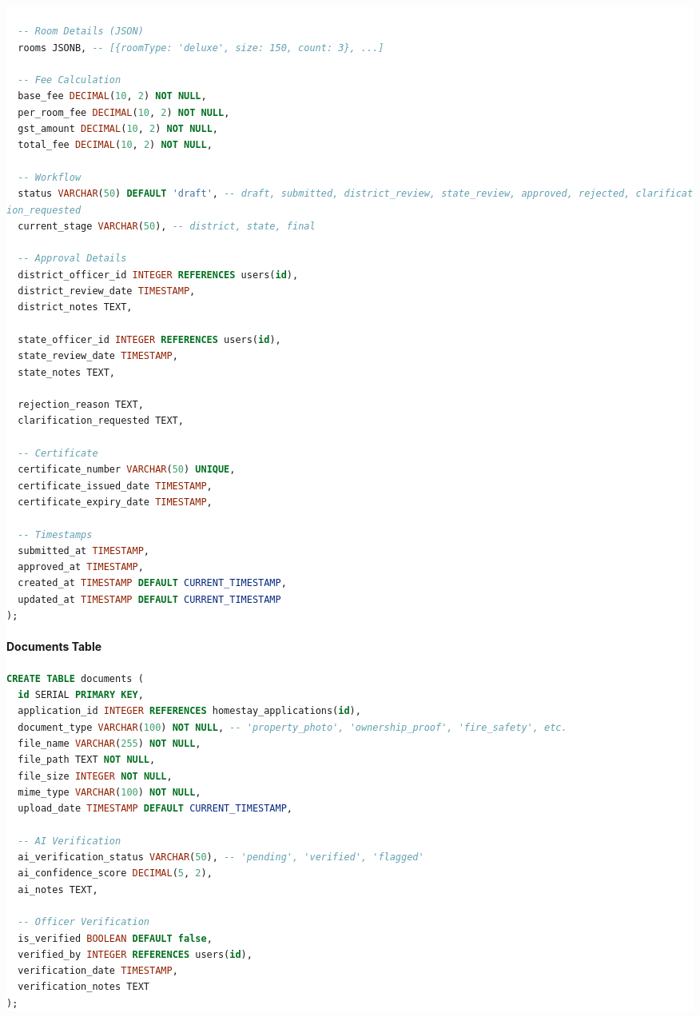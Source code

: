```sql
  
  -- Room Details (JSON)
  rooms JSONB, -- [{roomType: 'deluxe', size: 150, count: 3}, ...]
  
  -- Fee Calculation
  base_fee DECIMAL(10, 2) NOT NULL,
  per_room_fee DECIMAL(10, 2) NOT NULL,
  gst_amount DECIMAL(10, 2) NOT NULL,
  total_fee DECIMAL(10, 2) NOT NULL,
  
  -- Workflow
  status VARCHAR(50) DEFAULT 'draft', -- draft, submitted, district_review, state_review, approved, rejected, clarification_requested
  current_stage VARCHAR(50), -- district, state, final
  
  -- Approval Details
  district_officer_id INTEGER REFERENCES users(id),
  district_review_date TIMESTAMP,
  district_notes TEXT,
  
  state_officer_id INTEGER REFERENCES users(id),
  state_review_date TIMESTAMP,
  state_notes TEXT,
  
  rejection_reason TEXT,
  clarification_requested TEXT,
  
  -- Certificate
  certificate_number VARCHAR(50) UNIQUE,
  certificate_issued_date TIMESTAMP,
  certificate_expiry_date TIMESTAMP,
  
  -- Timestamps
  submitted_at TIMESTAMP,
  approved_at TIMESTAMP,
  created_at TIMESTAMP DEFAULT CURRENT_TIMESTAMP,
  updated_at TIMESTAMP DEFAULT CURRENT_TIMESTAMP
);
```

#### Documents Table
```sql
CREATE TABLE documents (
  id SERIAL PRIMARY KEY,
  application_id INTEGER REFERENCES homestay_applications(id),
  document_type VARCHAR(100) NOT NULL, -- 'property_photo', 'ownership_proof', 'fire_safety', etc.
  file_name VARCHAR(255) NOT NULL,
  file_path TEXT NOT NULL,
  file_size INTEGER NOT NULL,
  mime_type VARCHAR(100) NOT NULL,
  upload_date TIMESTAMP DEFAULT CURRENT_TIMESTAMP,
  
  -- AI Verification
  ai_verification_status VARCHAR(50), -- 'pending', 'verified', 'flagged'
  ai_confidence_score DECIMAL(5, 2),
  ai_notes TEXT,
  
  -- Officer Verification
  is_verified BOOLEAN DEFAULT false,
  verified_by INTEGER REFERENCES users(id),
  verification_date TIMESTAMP,
  verification_notes TEXT
);
```